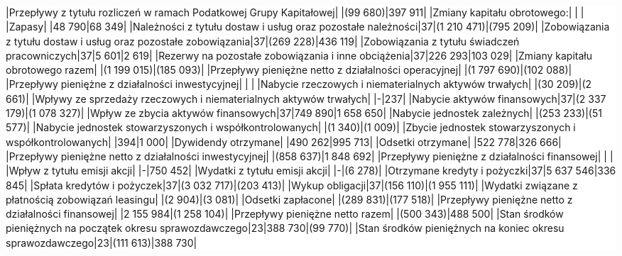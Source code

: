 |Przepływy z tytułu rozliczeń w ramach Podatkowej Grupy Kapitałowej| |(99 680)|397 911|
|Zmiany kapitału obrotowego:| | |
|Zapasy| |48 790|68 349|
|Należności z tytułu dostaw i usług oraz pozostałe należności|37|(1 210 471)|(795 209)|
|Zobowiązania z tytułu dostaw i usług oraz pozostałe zobowiązania|37|(269 228)|436 119|
|Zobowiązania z tytułu świadczeń pracowniczych|37|5 601|2 619|
|Rezerwy na pozostałe zobowiązania i inne obciążenia|37|226 293|103 029|
|Zmiany kapitału obrotowego razem| |(1 199 015)|(185 093)|
|Przepływy pieniężne netto z działalności operacyjnej| |(1 797 690)|(102 088)|
|Przepływy pieniężne z działalności inwestycyjnej| | |
|Nabycie rzeczowych i niematerialnych aktywów trwałych| |(30 209)|(2 661)|
|Wpływy ze sprzedaży rzeczowych i niematerialnych aktywów trwałych| |-|237|
|Nabycie aktywów finansowych|37|(2 337 179)|(1 078 327)|
|Wpływ ze zbycia aktywów finansowych|37|749 890|1 658 650|
|Nabycie jednostek zależnych| |(253 233)|(51 577)|
|Nabycie jednostek stowarzyszonych i współkontrolowanych| |(1 340)|(1 009)|
|Zbycie jednostek stowarzyszonych i współkontrolowanych| |394|1 000|
|Dywidendy otrzymane| |490 262|995 713|
|Odsetki otrzymane| |522 778|326 666|
|Przepływy pieniężne netto z działalności inwestycyjnej| |(858 637)|1 848 692|
|Przepływy pieniężne z działalności finansowej| | |
|Wpływ z tytułu emisji akcji| |-|750 452|
|Wydatki z tytułu emisji akcji| |-|(6 278)|
|Otrzymane kredyty i pożyczki|37|5 637 546|336 845|
|Spłata kredytów i pożyczek|37|(3 032 717)|(203 413)|
|Wykup obligacji|37|(156 110)|(1 955 111)|
|Wydatki związane z płatnością zobowiązań leasingu| |(2 904)|(3 081)|
|Odsetki zapłacone| |(289 831)|(177 518)|
|Przepływy pieniężne netto z działalności finansowej| |2 155 984|(1 258 104)|
|Przepływy pieniężne netto razem| |(500 343)|488 500|
|Stan środków pieniężnych na początek okresu sprawozdawczego|23|388 730|(99 770)|
|Stan środków pieniężnych na koniec okresu sprawozdawczego|23|(111 613)|388 730|
